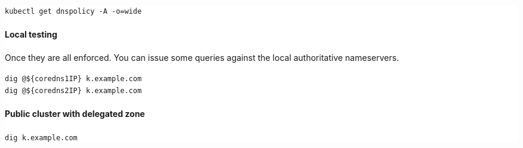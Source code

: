 ```
kubectl get dnspolicy -A -o=wide
```

#### Local testing
Once they are all enforced. You can issue some queries against the local authoritative nameservers. 

```
dig @${coredns1IP} k.example.com
dig @${coredns2IP} k.example.com
```

#### Public cluster with delegated zone

```
dig k.example.com
```
